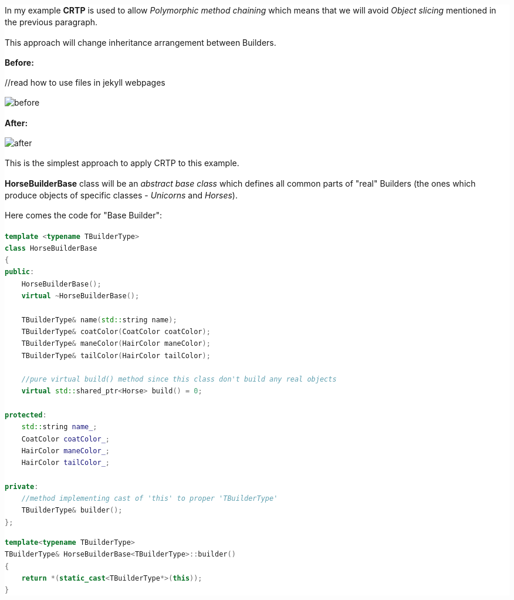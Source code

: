 In my example **CRTP** is used to allow *Polymorphic method chaining* which means that we will avoid *Object slicing* mentioned in the previous paragraph.

This approach will change inheritance arrangement between Builders.

**Before:**

//read how to use files in jekyll webpages

![before](C:\Users\Siili\Desktop\before.png)

**After:**

![after](C:\Users\Siili\Desktop\after.png)

This is the simplest approach to apply CRTP to this example.

**HorseBuilderBase** class will be an *abstract base class* which defines all common parts of "real" Builders (the ones which produce objects of specific classes - *Unicorns* and *Horses*).

Here comes the code for "Base Builder":

```c++
template <typename TBuilderType>
class HorseBuilderBase
{
public:
	HorseBuilderBase();
	virtual ~HorseBuilderBase();

	TBuilderType& name(std::string name);
	TBuilderType& coatColor(CoatColor coatColor);
	TBuilderType& maneColor(HairColor maneColor);
	TBuilderType& tailColor(HairColor tailColor);

    //pure virtual build() method since this class don't build any real objects
	virtual std::shared_ptr<Horse> build() = 0;

protected:
	std::string name_;
	CoatColor coatColor_;
	HairColor maneColor_;
	HairColor tailColor_;

private:
    //method implementing cast of 'this' to proper 'TBuilderType'
	TBuilderType& builder();
};
```

```c++
template<typename TBuilderType>
TBuilderType& HorseBuilderBase<TBuilderType>::builder()
{
	return *(static_cast<TBuilderType*>(this));
}
```
